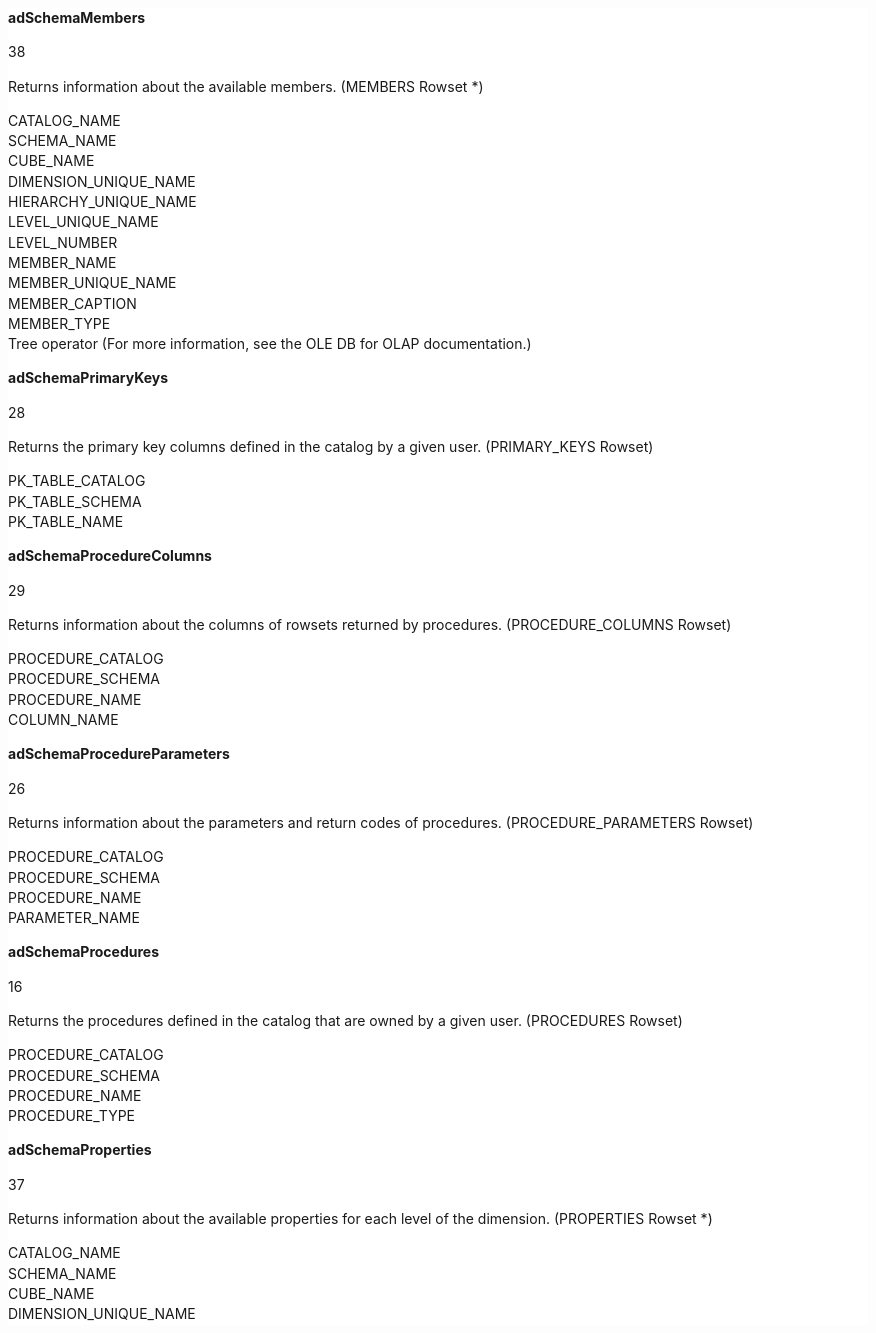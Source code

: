 <td><p><strong>adSchemaMembers</strong></p></td>
<td><p>38</p></td>
<td><p>Returns information about the available members. (MEMBERS Rowset *)</p></td>
<td><p>CATALOG_NAME<br />
SCHEMA_NAME<br />
CUBE_NAME<br />
DIMENSION_UNIQUE_NAME<br />
HIERARCHY_UNIQUE_NAME<br />
LEVEL_UNIQUE_NAME<br />
LEVEL_NUMBER<br />
MEMBER_NAME<br />
MEMBER_UNIQUE_NAME<br />
MEMBER_CAPTION<br />
MEMBER_TYPE<br />
Tree operator (For more information, see the OLE DB for OLAP documentation.)</p></td>
</tr>
<tr class="even">
<td><p><strong>adSchemaPrimaryKeys</strong></p></td>
<td><p>28</p></td>
<td><p>Returns the primary key columns defined in the catalog by a given user. (PRIMARY_KEYS Rowset)</p></td>
<td><p>PK_TABLE_CATALOG<br />
PK_TABLE_SCHEMA<br />
PK_TABLE_NAME</p></td>
</tr>
<tr class="odd">
<td><p><strong>adSchemaProcedureColumns</strong></p></td>
<td><p>29</p></td>
<td><p>Returns information about the columns of rowsets returned by procedures. (PROCEDURE_COLUMNS Rowset)</p></td>
<td><p>PROCEDURE_CATALOG<br />
PROCEDURE_SCHEMA<br />
PROCEDURE_NAME<br />
COLUMN_NAME</p></td>
</tr>
<tr class="even">
<td><p><strong>adSchemaProcedureParameters</strong></p></td>
<td><p>26</p></td>
<td><p>Returns information about the parameters and return codes of procedures. (PROCEDURE_PARAMETERS Rowset)</p></td>
<td><p>PROCEDURE_CATALOG<br />
PROCEDURE_SCHEMA<br />
PROCEDURE_NAME<br />
PARAMETER_NAME</p></td>
</tr>
<tr class="odd">
<td><p><strong>adSchemaProcedures</strong></p></td>
<td><p>16</p></td>
<td><p>Returns the procedures defined in the catalog that are owned by a given user. (PROCEDURES Rowset)</p></td>
<td><p>PROCEDURE_CATALOG<br />
PROCEDURE_SCHEMA<br />
PROCEDURE_NAME<br />
PROCEDURE_TYPE</p></td>
</tr>
<tr class="even">
<td><p><strong>adSchemaProperties</strong></p></td>
<td><p>37</p></td>
<td><p>Returns information about the available properties for each level of the dimension. (PROPERTIES Rowset *)</p></td>
<td><p>CATALOG_NAME<br />
SCHEMA_NAME<br />
CUBE_NAME<br />
DIMENSION_UNIQUE_NAME<br />